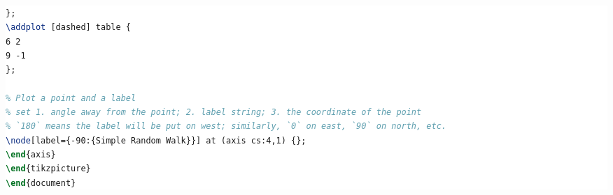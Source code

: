 ```latex {cmd=true, hide=false}
};
\addplot [dashed] table {
6 2
9 -1
};

% Plot a point and a label
% set 1. angle away from the point; 2. label string; 3. the coordinate of the point
% `180` means the label will be put on west; similarly, `0` on east, `90` on north, etc. 
\node[label={-90:{Simple Random Walk}}] at (axis cs:4,1) {};
\end{axis}
\end{tikzpicture}
\end{document}
```